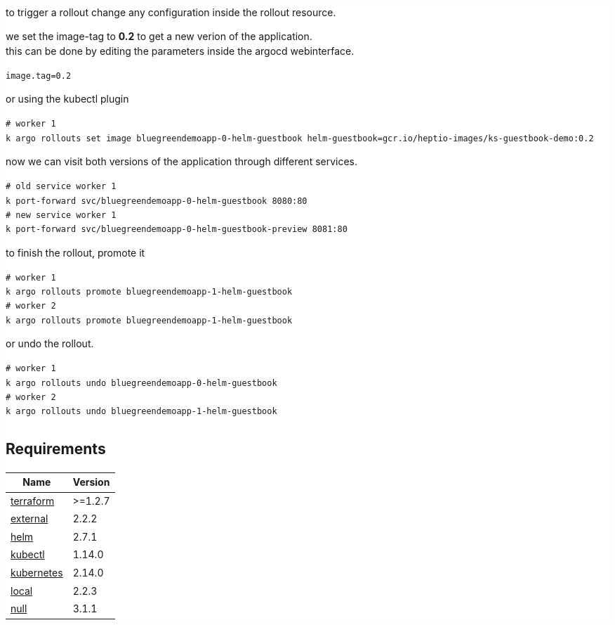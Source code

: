 to trigger a rollout change any configuration inside the rollout resource.

we set the image-tag to **0.2** to get a new verion of the application.\
this can be done by editing the parameters inside the argocd webinterface.

```shell
image.tag=0.2
```

or using the kubectl plugin

```shell
# worker 1
k argo rollouts set image bluegreendemoapp-0-helm-guestbook helm-guestbook=gcr.io/heptio-images/ks-guestbook-demo:0.2
```

now we can visit both versions of the application through different services.

```shell
# old service worker 1
k port-forward svc/bluegreendemoapp-0-helm-guestbook 8080:80
# new service worker 1
k port-forward svc/bluegreendemoapp-0-helm-guestbook-preview 8081:80
```

to finish the rollout, promote it

```shell
# worker 1
k argo rollouts promote bluegreendemoapp-1-helm-guestbook
# worker 2
k argo rollouts promote bluegreendemoapp-1-helm-guestbook
```

or undo the rollout.
```shell
# worker 1
k argo rollouts undo bluegreendemoapp-0-helm-guestbook
# worker 2
k argo rollouts undo bluegreendemoapp-1-helm-guestbook
```


## Requirements

| Name | Version |
|------|---------|
| <a name="requirement_terraform"></a> [terraform](#requirement\_terraform) | >=1.2.7 |
| <a name="requirement_external"></a> [external](#requirement\_external) | 2.2.2 |
| <a name="requirement_helm"></a> [helm](#requirement\_helm) | 2.7.1 |
| <a name="requirement_kubectl"></a> [kubectl](#requirement\_kubectl) | 1.14.0 |
| <a name="requirement_kubernetes"></a> [kubernetes](#requirement\_kubernetes) | 2.14.0 |
| <a name="requirement_local"></a> [local](#requirement\_local) | 2.2.3 |
| <a name="requirement_null"></a> [null](#requirement\_null) | 3.1.1 |
